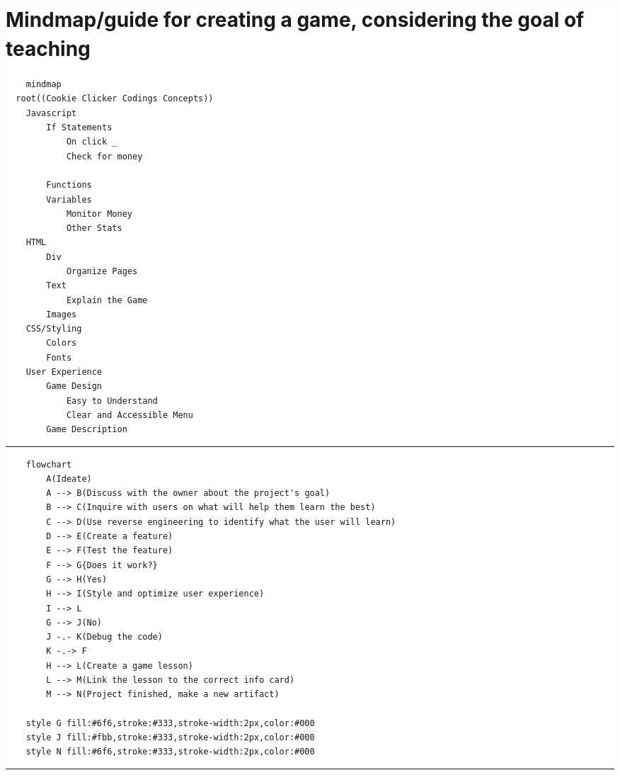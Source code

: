 # Mindmap/guide for creating a game, considering the goal of teaching
```mermaid
    mindmap
  root((Cookie Clicker Codings Concepts))
    Javascript
        If Statements
            On click _
            Check for money

        Functions
        Variables
            Monitor Money
            Other Stats
    HTML
        Div
            Organize Pages
        Text
            Explain the Game
        Images
    CSS/Styling
        Colors
        Fonts
    User Experience
        Game Design
            Easy to Understand
            Clear and Accessible Menu
        Game Description

```

---

```mermaid
    flowchart
        A(Ideate)
        A --> B(Discuss with the owner about the project's goal)
        B --> C(Inquire with users on what will help them learn the best)
        C --> D(Use reverse engineering to identify what the user will learn)
        D --> E(Create a feature)
        E --> F(Test the feature)
        F --> G{Does it work?}
        G --> H(Yes)
        H --> I(Style and optimize user experience)
        I --> L
        G --> J(No)
        J -.- K(Debug the code)
        K -.-> F
        H --> L(Create a game lesson)
        L --> M(Link the lesson to the correct info card)
        M --> N(Project finished, make a new artifact)

    style G fill:#6f6,stroke:#333,stroke-width:2px,color:#000
    style J fill:#fbb,stroke:#333,stroke-width:2px,color:#000
    style N fill:#6f6,stroke:#333,stroke-width:2px,color:#000
```

---